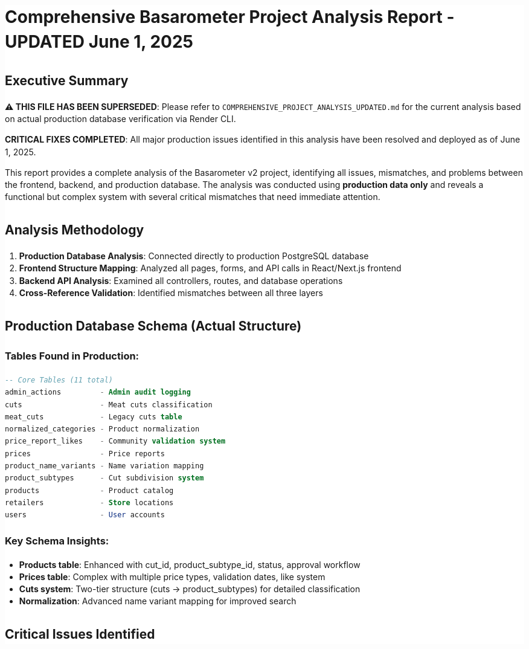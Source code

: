# Comprehensive Basarometer Project Analysis Report - UPDATED June 1, 2025

## Executive Summary  

**⚠️ THIS FILE HAS BEEN SUPERSEDED**: Please refer to `COMPREHENSIVE_PROJECT_ANALYSIS_UPDATED.md` for the current analysis based on actual production database verification via Render CLI.

**CRITICAL FIXES COMPLETED**: All major production issues identified in this analysis have been resolved and deployed as of June 1, 2025.

This report provides a complete analysis of the Basarometer v2 project, identifying all issues, mismatches, and problems between the frontend, backend, and production database. The analysis was conducted using **production data only** and reveals a functional but complex system with several critical mismatches that need immediate attention.

## Analysis Methodology

1. **Production Database Analysis**: Connected directly to production PostgreSQL database
2. **Frontend Structure Mapping**: Analyzed all pages, forms, and API calls in React/Next.js frontend
3. **Backend API Analysis**: Examined all controllers, routes, and database operations
4. **Cross-Reference Validation**: Identified mismatches between all three layers

## Production Database Schema (Actual Structure)

### Tables Found in Production:
```sql
-- Core Tables (11 total)
admin_actions         - Admin audit logging
cuts                  - Meat cuts classification  
meat_cuts             - Legacy cuts table
normalized_categories - Product normalization
price_report_likes    - Community validation system
prices                - Price reports
product_name_variants - Name variation mapping
product_subtypes      - Cut subdivision system
products              - Product catalog
retailers             - Store locations
users                 - User accounts
```

### Key Schema Insights:
- **Products table**: Enhanced with cut_id, product_subtype_id, status, approval workflow
- **Prices table**: Complex with multiple price types, validation dates, like system
- **Cuts system**: Two-tier structure (cuts → product_subtypes) for detailed classification
- **Normalization**: Advanced name variant mapping for improved search

## Critical Issues Identified
